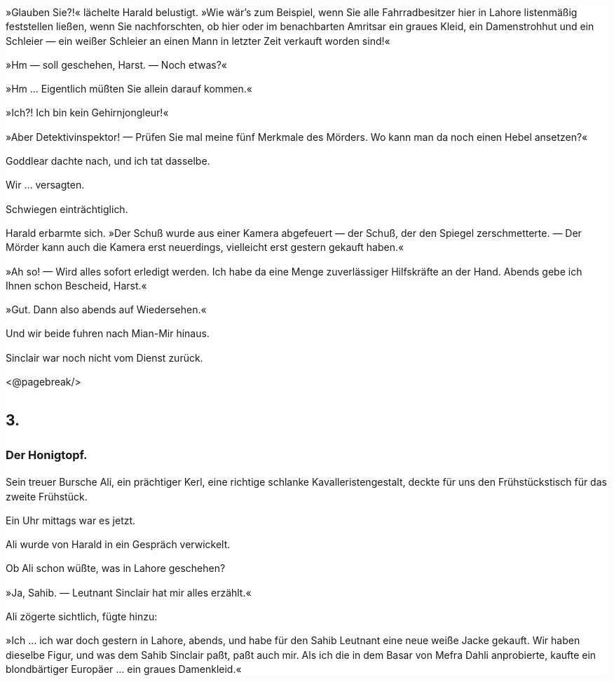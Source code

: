 »Glauben Sie?!« lächelte Harald belustigt. »Wie wär’s
zum Beispiel, wenn Sie alle Fahrradbesitzer hier in Lahore
listenmäßig feststellen ließen, wenn Sie nachforschten, ob hier
oder im benachbarten Amritsar ein graues Kleid, ein Damenstrohhut
und ein Schleier — ein weißer Schleier an einen
Mann in letzter Zeit verkauft worden sind!«

»Hm — soll geschehen, Harst. — Noch etwas?«

»Hm … Eigentlich müßten Sie allein darauf
kommen.«

»Ich?! Ich bin kein Gehirnjongleur!«

»Aber Detektivinspektor! — Prüfen Sie mal meine fünf
Merkmale des Mörders. Wo kann man da noch einen Hebel
ansetzen?«

Goddlear dachte nach, und ich tat dasselbe.

Wir … versagten.

Schwiegen einträchtiglich.

Harald erbarmte sich. »Der Schuß wurde aus einer
Kamera abgefeuert — der Schuß, der den Spiegel zerschmetterte.
— Der Mörder kann auch die Kamera erst neuerdings,
vielleicht erst gestern gekauft haben.«

»Ah so! — Wird alles sofort erledigt werden. Ich habe
da eine Menge zuverlässiger Hilfskräfte an der Hand.
Abends gebe ich Ihnen schon Bescheid, Harst.«

»Gut. Dann also abends auf Wiedersehen.«

Und wir beide fuhren nach Mian-Mir hinaus.

Sinclair war noch nicht vom Dienst zurück.

<@pagebreak/>

<h2>3.</h2>
<h3>Der Honigtopf.</h3>

Sein treuer Bursche Ali, ein prächtiger Kerl, eine
richtige schlanke Kavalleristengestalt, deckte für uns den
Frühstückstisch für das zweite Frühstück.

Ein Uhr mittags war es jetzt.

Ali wurde von Harald in ein Gespräch verwickelt.

Ob Ali schon wüßte, was in Lahore geschehen?

»Ja, Sahib. — Leutnant Sinclair hat mir alles erzählt.«

Ali zögerte sichtlich, fügte hinzu:

»Ich … ich war doch gestern in Lahore, abends, und
habe für den Sahib Leutnant eine neue weiße Jacke gekauft.
Wir haben dieselbe Figur, und was dem Sahib Sinclair
paßt, paßt auch mir. Als ich die in dem Basar von Mefra
Dahli anprobierte, kaufte ein blondbärtiger Europäer …
ein graues Damenkleid.«
